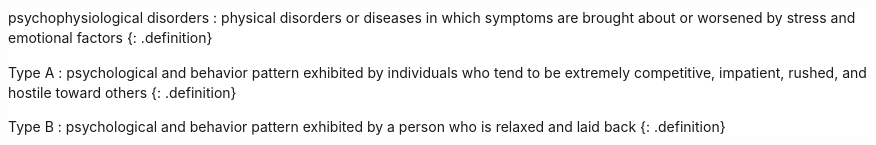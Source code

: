 psychophysiological disorders
: physical disorders or diseases in which symptoms are brought about or worsened by stress and emotional factors
{: .definition}

Type A
: psychological and behavior pattern exhibited by individuals who tend to be extremely competitive, impatient, rushed, and hostile toward others
{: .definition}

Type B
: psychological and behavior pattern exhibited by a person who is relaxed and laid back
{: .definition}

</div>



[1]: http://openstaxcollege.org/l/sapolsky1
[2]: http://openstaxcollege.org/l/sapolsky2
